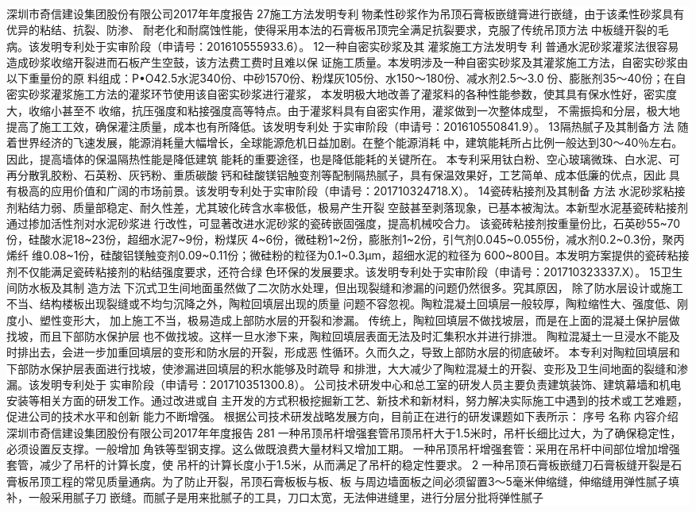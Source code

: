 深圳市奇信建设集团股份有限公司2017年年度报告
27施工方法发明专利
物柔性砂浆作为吊顶石膏板嵌缝膏进行嵌缝，由于该柔性砂浆具有优异的粘结、抗裂、防渗、
耐老化和耐腐蚀性能，使得采用本法的石膏板吊顶完全满足抗裂要求，克服了传统吊顶方法
中板缝开裂的毛病。该发明专利处于实审阶段（申请号：201610555933.6）。
12一种自密实砂浆及其
灌浆施工方法发明专
利
普通水泥砂浆灌浆法很容易造成砂浆收缩开裂进而石板产生空鼓，该方法费工费时且难以保
证施工质量。本发明涉及一种自密实砂浆及其灌浆施工方法，自密实砂浆由以下重量份的原
料组成：P•O42.5水泥340份、中砂1570份、粉煤灰105份、水150～180份、减水剂2.5～3.0
份、膨胀剂35～40份；在自密实砂浆灌浆施工方法的灌浆环节使用该自密实砂浆进行灌浆，
本发明极大地改善了灌浆料的各种性能参数，使其具有保水性好，密实度大，收缩小甚至不
收缩，抗压强度和粘接强度高等特点。由于灌浆料具有自密实作用，灌浆做到一次整体成型，
不需振捣和分层，极大地提高了施工工效，确保灌注质量，成本也有所降低。该发明专利处
于实审阶段（申请号：201610550841.9）。
13隔热腻子及其制备方
法
随着世界经济的飞速发展，能源消耗量大幅增长，全球能源危机日益加剧。在整个能源消耗
中，建筑能耗所占比例一般达到30～40％左右。因此，提高墙体的保温隔热性能是降低建筑
能耗的重要途径，也是降低能耗的关键所在。
本专利采用钛白粉、空心玻璃微珠、白水泥、可再分散乳胶粉、石英粉、灰钙粉、重质碳酸
钙和硅酸镁铝触变剂等配制隔热腻子，具有保温效果好，工艺简单、成本低廉的优点，因此
具有极高的应用价值和广阔的市场前景。该发明专利处于实审阶段（申请号：201710324718.X）。
14瓷砖粘接剂及其制备
方法
水泥砂浆粘接剂粘结力弱、质量部稳定、耐久性差，尤其玻化砖含水率极低，极易产生开裂
空鼓甚至剥落现象，已基本被淘汰。本新型水泥基瓷砖粘接剂通过掺加活性剂对水泥砂浆进
行改性，可显著改进水泥砂浆的瓷砖嵌固强度，提高机械咬合力。
该瓷砖粘接剂按重量份比，石英砂55~70份，硅酸水泥18~23份，超细水泥7~9份，粉煤灰
4~6份，微硅粉1~2份，膨胀剂1~2份，引气剂0.045~0.055份，减水剂0.2~0.3份，聚丙烯纤
维0.08~1份，硅酸铝镁触变剂0.09~0.11份；微硅粉的粒径为0.1~0.3μm，超细水泥的粒径为
600~800目。本发明方案提供的瓷砖粘接剂不仅能满足瓷砖粘接剂的粘结强度要求，还符合绿
色环保的发展要求。该发明专利处于实审阶段（申请号：201710323337.X）。
15卫生间防水板及其制
造方法
下沉式卫生间地面虽然做了二次防水处理，但出现裂缝和渗漏的问题仍然很多。究其原因，
除了防水层设计或施工不当、结构楼板出现裂缝或不均匀沉降之外，陶粒回填层出现的质量
问题不容忽视。陶粒混凝土回填层一般较厚，陶粒缩性大、强度低、刚度小、塑性变形大，
加上施工不当，极易造成上部防水层的开裂和渗漏。
传统上，陶粒回填层不做找坡层，而是在上面的混凝土保护层做找坡，而且下部防水保护层
也不做找坡。这样一旦水渗下来，陶粒回填层表面无法及时汇集积水并进行排泄。
陶粒混凝土一旦浸水不能及时排出去，会进一步加重回填层的变形和防水层的开裂，形成恶
性循环。久而久之，导致上部防水层的彻底破坏。
本专利对陶粒回填层和下部防水保护层表面进行找坡，使渗漏进回填层的积水能够及时疏导
和排泄，大大减少了陶粒混凝土的开裂、变形及卫生间地面的裂缝和渗漏。该发明专利处于
实审阶段（申请号：201710351300.8）。
公司技术研发中心和总工室的研发人员主要负责建筑装饰、建筑幕墙和机电安装等相关方面的研发工作。通过改进或自
主开发的方式积极挖掘新工艺、新技术和新材料，努力解决实际施工中遇到的技术或工艺难题，促进公司的技术水平和创新
能力不断增强。
根据公司技术研发战略发展方向，目前正在进行的研发课题如下表所示：
序号
名称
内容介绍
深圳市奇信建设集团股份有限公司2017年年度报告
281
一种吊顶吊杆增强套管吊顶吊杆大于1.5米时，吊杆长细比过大，为了确保稳定性，必须设置反支撑。一般增加
角铁等型钢支撑。这么做既浪费大量材料又增加工期。
一种吊顶吊杆增强套管：采用在吊杆中间部位增加增强套管，减少了吊杆的计算长度，使
吊杆的计算长度小于1.5米，从而满足了吊杆的稳定性要求。
2
一种吊顶石膏板嵌缝刀石膏板缝开裂是石膏板吊顶工程的常见质量通病。为了防止开裂，吊顶石膏板板与板、板
与周边墙面板之间必须留置3～5毫米伸缩缝，伸缩缝用弹性腻子填补，一般采用腻子刀
嵌缝。而腻子是用来批腻子的工具，刀口太宽，无法伸进缝里，进行分层分批将弹性腻子